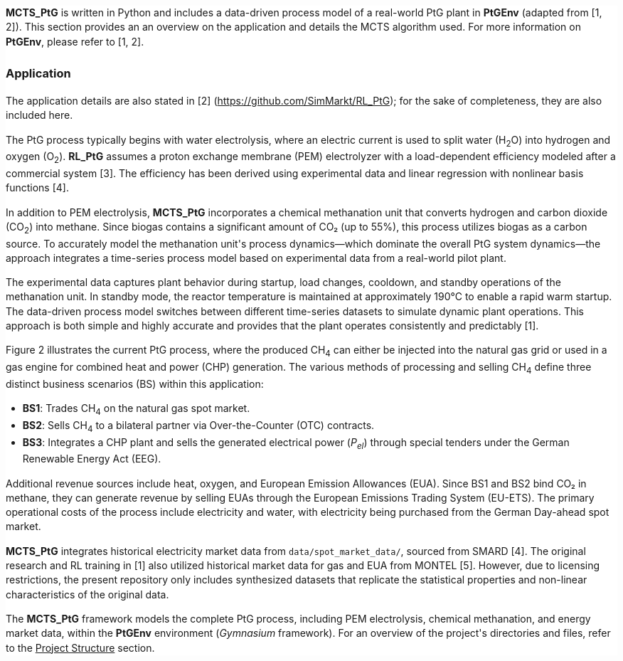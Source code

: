 **MCTS_PtG** is written in Python and includes a data-driven process model of a real-world PtG plant in **PtGEnv** (adapted from [1, 2]). This section provides an an overview on the application and details the MCTS algorithm used. For more information on **PtGEnv**, please refer to [1, 2].

### Application

The application details are also stated in [2] (https://github.com/SimMarkt/RL_PtG); for the sake of completeness, they are also included here.

The PtG process typically begins with water electrolysis, where an electric current is used to split water (H<sub>2</sub>O) into hydrogen and oxygen (O<sub>2</sub>). **RL_PtG** assumes a proton exchange membrane (PEM) electrolyzer with a load-dependent efficiency modeled after a commercial system [3]. The efficiency has been derived using experimental data and linear regression with nonlinear basis functions [4].  

In addition to PEM electrolysis, **MCTS_PtG** incorporates a chemical methanation unit that converts hydrogen and carbon dioxide (CO<sub>2</sub>) into methane. Since biogas contains a significant amount of CO₂ (up to 55%), this process utilizes biogas as a carbon source. To accurately model the methanation unit's process dynamics—which dominate the overall PtG system dynamics—the approach integrates a time-series process model based on experimental data from a real-world pilot plant.  

The experimental data captures plant behavior during startup, load changes, cooldown, and standby operations of the methanation unit. In standby mode, the reactor temperature is maintained at approximately 190°C to enable a rapid warm startup. The data-driven process model switches between different time-series datasets to simulate dynamic plant operations. This approach is both simple and highly accurate and provides that the plant operates consistently and predictably [1].  

Figure 2 illustrates the current PtG process, where the produced CH<sub>4</sub> can either be injected into the natural gas grid or used in a gas engine for combined heat and power (CHP) generation. The various methods of processing and selling CH<sub>4</sub> define three distinct business scenarios (BS) within this application:  

- **BS1**: Trades CH<sub>4</sub> on the natural gas spot market.  
- **BS2**: Sells CH<sub>4</sub> to a bilateral partner via Over-the-Counter (OTC) contracts.  
- **BS3**: Integrates a CHP plant and sells the generated electrical power (*P<sub>el</sub>*) through special tenders under the German Renewable Energy Act (EEG).  

Additional revenue sources include heat, oxygen, and European Emission Allowances (EUA). Since BS1 and BS2 bind CO₂ in methane, they can generate revenue by selling EUAs through the European Emissions Trading System (EU-ETS). The primary operational costs of the process include electricity and water, with electricity being purchased from the German Day-ahead spot market.  

**MCTS_PtG** integrates historical electricity market data from `data/spot_market_data/`, sourced from SMARD [4]. The original research and RL training in [1] also utilized historical market data for gas and EUA from MONTEL [5]. However, due to licensing restrictions, the present repository only includes synthesized datasets that replicate the statistical properties and non-linear characteristics of the original data.  

The **MCTS_PtG** framework models the complete PtG process, including PEM electrolysis, chemical methanation, and energy market data, within the **PtGEnv** environment (*Gymnasium* framework). For an overview of the project's directories and files, refer to the [Project Structure](#project-structure) section.  
